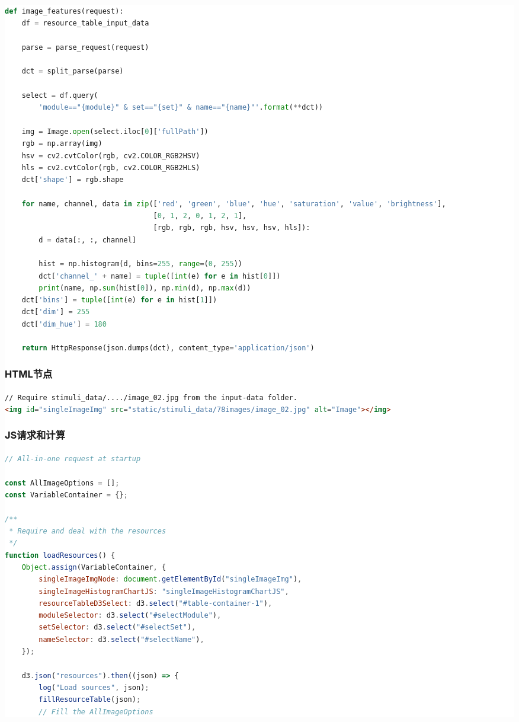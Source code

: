 ```python
def image_features(request):
    df = resource_table_input_data

    parse = parse_request(request)

    dct = split_parse(parse)

    select = df.query(
        'module=="{module}" & set=="{set}" & name=="{name}"'.format(**dct))

    img = Image.open(select.iloc[0]['fullPath'])
    rgb = np.array(img)
    hsv = cv2.cvtColor(rgb, cv2.COLOR_RGB2HSV)
    hls = cv2.cvtColor(rgb, cv2.COLOR_RGB2HLS)
    dct['shape'] = rgb.shape

    for name, channel, data in zip(['red', 'green', 'blue', 'hue', 'saturation', 'value', 'brightness'],
                                   [0, 1, 2, 0, 1, 2, 1],
                                   [rgb, rgb, rgb, hsv, hsv, hsv, hls]):
        d = data[:, :, channel]

        hist = np.histogram(d, bins=255, range=(0, 255))
        dct['channel_' + name] = tuple([int(e) for e in hist[0]])
        print(name, np.sum(hist[0]), np.min(d), np.max(d))
    dct['bins'] = tuple([int(e) for e in hist[1]])
    dct['dim'] = 255
    dct['dim_hue'] = 180

    return HttpResponse(json.dumps(dct), content_type='application/json')
```

### HTML节点

```html
// Require stimuli_data/..../image_02.jpg from the input-data folder.
<img id="singleImageImg" src="static/stimuli_data/78images/image_02.jpg" alt="Image"></img>
```

### JS请求和计算

```jsx
// All-in-one request at startup

const AllImageOptions = [];
const VariableContainer = {};

/**
 * Require and deal with the resources
 */
function loadResources() {
    Object.assign(VariableContainer, {
        singleImageImgNode: document.getElementById("singleImageImg"),
        singleImageHistogramChartJS: "singleImageHistogramChartJS",
        resourceTableD3Select: d3.select("#table-container-1"),
        moduleSelector: d3.select("#selectModule"),
        setSelector: d3.select("#selectSet"),
        nameSelector: d3.select("#selectName"),
    });

    d3.json("resources").then((json) => {
        log("Load sources", json);
        fillResourceTable(json);
        // Fill the AllImageOptions
```